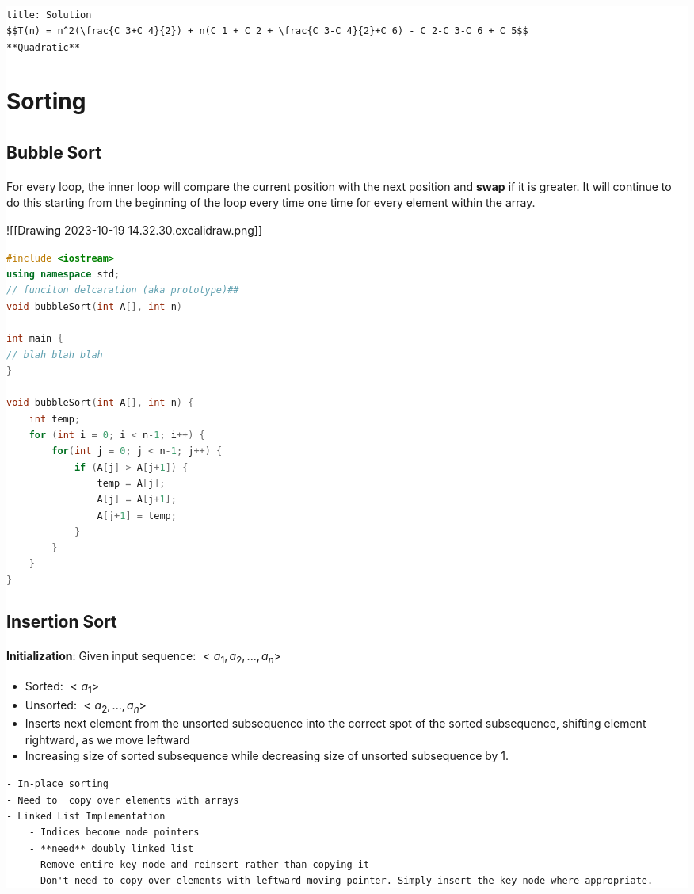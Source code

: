 ```ad-check
title: Solution
$$T(n) = n^2(\frac{C_3+C_4}{2}) + n(C_1 + C_2 + \frac{C_3-C_4}{2}+C_6) - C_2-C_3-C_6 + C_5$$
**Quadratic**
```

# Sorting 

## Bubble Sort

For every loop, the inner loop will compare the current position with the next position and **swap** if it is greater. It will continue to do this starting from the beginning of the loop every time one time for every element within the array.

![[Drawing 2023-10-19 14.32.30.excalidraw.png]]

```c++
#include <iostream>
using namespace std;
// funciton delcaration (aka prototype)##
void bubbleSort(int A[], int n)

int main {
// blah blah blah
}

void bubbleSort(int A[], int n) {
	int temp;
	for (int i = 0; i < n-1; i++) {
		for(int j = 0; j < n-1; j++) {
			if (A[j] > A[j+1]) {
				temp = A[j];
				A[j] = A[j+1];
				A[j+1] = temp;
			}
		}
	}
}
```

## Insertion Sort

**Initialization**: Given input sequence: $< a_1, a_2, ..., a_n>$
- Sorted: $<a_1>$
- Unsorted: $<a_2,...,a_n>$
- Inserts next element from the unsorted subsequence into the correct spot of the sorted subsequence, shifting element rightward, as we move leftward
- Increasing size of sorted subsequence while decreasing size of unsorted subsequence by 1.


```ad-note
- In-place sorting
- Need to  copy over elements with arrays
- Linked List Implementation
	- Indices become node pointers
	- **need** doubly linked list
	- Remove entire key node and reinsert rather than copying it
	- Don't need to copy over elements with leftward moving pointer. Simply insert the key node where appropriate.
```
